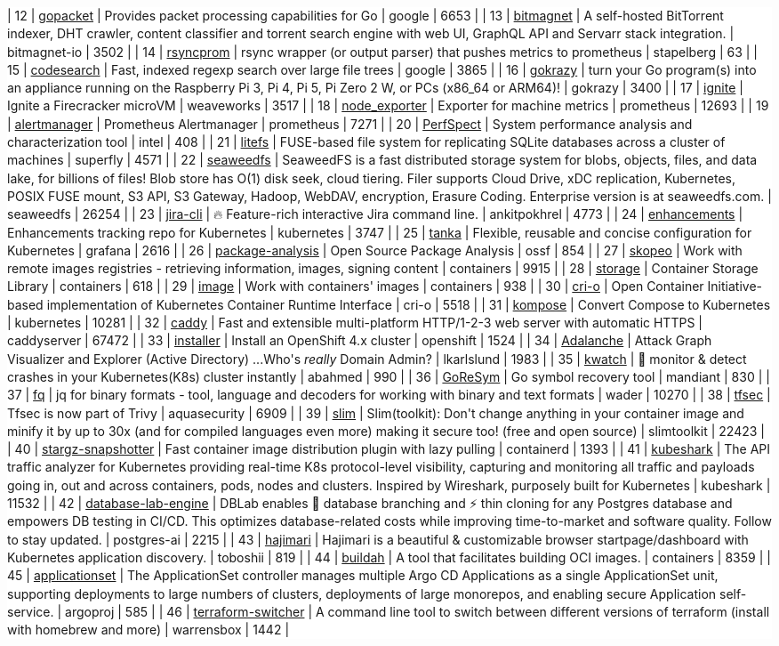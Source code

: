 | 12 |  [gopacket](https://github.com/google/gopacket) | Provides packet processing capabilities for Go | google | 6653 |
| 13 |  [bitmagnet](https://github.com/bitmagnet-io/bitmagnet) | A self-hosted BitTorrent indexer, DHT crawler, content classifier and torrent search engine with web UI, GraphQL API and Servarr stack integration. | bitmagnet-io | 3502 |
| 14 |  [rsyncprom](https://github.com/stapelberg/rsyncprom) | rsync wrapper (or output parser) that pushes metrics to prometheus | stapelberg | 63 |
| 15 |  [codesearch](https://github.com/google/codesearch) | Fast, indexed regexp search over large file trees | google | 3865 |
| 16 |  [gokrazy](https://github.com/gokrazy/gokrazy) | turn your Go program(s) into an appliance running on the Raspberry Pi 3, Pi 4, Pi 5, Pi Zero 2 W, or PCs (x86_64 or ARM64)! | gokrazy | 3400 |
| 17 |  [ignite](https://github.com/weaveworks/ignite) | Ignite a Firecracker microVM | weaveworks | 3517 |
| 18 |  [node_exporter](https://github.com/prometheus/node_exporter) | Exporter for machine metrics | prometheus | 12693 |
| 19 |  [alertmanager](https://github.com/prometheus/alertmanager) | Prometheus Alertmanager | prometheus | 7271 |
| 20 |  [PerfSpect](https://github.com/intel/PerfSpect) | System performance analysis and characterization tool | intel | 408 |
| 21 |  [litefs](https://github.com/superfly/litefs) | FUSE-based file system for replicating SQLite databases across a cluster of machines | superfly | 4571 |
| 22 |  [seaweedfs](https://github.com/seaweedfs/seaweedfs) | SeaweedFS is a fast distributed storage system for blobs, objects, files, and data lake, for billions of files! Blob store has O(1) disk seek, cloud tiering. Filer supports Cloud Drive, xDC replication, Kubernetes, POSIX FUSE mount, S3 API, S3 Gateway, Hadoop, WebDAV, encryption, Erasure Coding. Enterprise version is at seaweedfs.com. | seaweedfs | 26254 |
| 23 |  [jira-cli](https://github.com/ankitpokhrel/jira-cli) | 🔥 Feature-rich interactive Jira command line. | ankitpokhrel | 4773 |
| 24 |  [enhancements](https://github.com/kubernetes/enhancements) | Enhancements tracking repo for Kubernetes | kubernetes | 3747 |
| 25 |  [tanka](https://github.com/grafana/tanka) | Flexible, reusable and concise configuration for Kubernetes | grafana | 2616 |
| 26 |  [package-analysis](https://github.com/ossf/package-analysis) | Open Source Package Analysis | ossf | 854 |
| 27 |  [skopeo](https://github.com/containers/skopeo) | Work with remote images registries - retrieving information, images, signing content | containers | 9915 |
| 28 |  [storage](https://github.com/containers/storage) | Container Storage Library | containers | 618 |
| 29 |  [image](https://github.com/containers/image) | Work with containers&#39; images | containers | 938 |
| 30 |  [cri-o](https://github.com/cri-o/cri-o) | Open Container Initiative-based implementation of Kubernetes Container Runtime Interface | cri-o | 5518 |
| 31 |  [kompose](https://github.com/kubernetes/kompose) | Convert Compose to Kubernetes | kubernetes | 10281 |
| 32 |  [caddy](https://github.com/caddyserver/caddy) | Fast and extensible multi-platform HTTP/1-2-3 web server with automatic HTTPS | caddyserver | 67472 |
| 33 |  [installer](https://github.com/openshift/installer) | Install an OpenShift 4.x cluster | openshift | 1524 |
| 34 |  [Adalanche](https://github.com/lkarlslund/Adalanche) | Attack Graph Visualizer and Explorer (Active Directory) ...Who&#39;s *really* Domain Admin? | lkarlslund | 1983 |
| 35 |  [kwatch](https://github.com/abahmed/kwatch) | :eyes: monitor &amp; detect crashes in your Kubernetes(K8s) cluster instantly | abahmed | 990 |
| 36 |  [GoReSym](https://github.com/mandiant/GoReSym) | Go symbol recovery tool | mandiant | 830 |
| 37 |  [fq](https://github.com/wader/fq) | jq for binary formats - tool, language and decoders for working with binary and text formats | wader | 10270 |
| 38 |  [tfsec](https://github.com/aquasecurity/tfsec) | Tfsec is now part of Trivy | aquasecurity | 6909 |
| 39 |  [slim](https://github.com/slimtoolkit/slim) | Slim(toolkit): Don&#39;t change anything in your container image and minify it by up to 30x (and for compiled languages even more) making it secure too! (free and open source) | slimtoolkit | 22423 |
| 40 |  [stargz-snapshotter](https://github.com/containerd/stargz-snapshotter) | Fast container image distribution plugin with lazy pulling | containerd | 1393 |
| 41 |  [kubeshark](https://github.com/kubeshark/kubeshark) | The API traffic analyzer for Kubernetes providing real-time K8s protocol-level visibility, capturing and monitoring all traffic and payloads going in, out and across containers, pods, nodes and clusters. Inspired by Wireshark, purposely built for Kubernetes | kubeshark | 11532 |
| 42 |  [database-lab-engine](https://github.com/postgres-ai/database-lab-engine) | DBLab enables 🖖 database branching and ⚡️ thin cloning for any Postgres database and empowers DB testing in CI/CD. This optimizes database-related costs while improving time-to-market and software quality. Follow to stay updated. | postgres-ai | 2215 |
| 43 |  [hajimari](https://github.com/toboshii/hajimari) | Hajimari is a beautiful &amp; customizable browser startpage/dashboard with Kubernetes application discovery. | toboshii | 819 |
| 44 |  [buildah](https://github.com/containers/buildah) | A tool that facilitates building OCI images. | containers | 8359 |
| 45 |  [applicationset](https://github.com/argoproj/applicationset) | The ApplicationSet controller manages multiple Argo CD Applications as a single ApplicationSet unit, supporting deployments to large numbers of clusters, deployments of large monorepos, and enabling secure Application self-service. | argoproj | 585 |
| 46 |  [terraform-switcher](https://github.com/warrensbox/terraform-switcher) | A command line tool to switch between different versions of terraform  (install with homebrew and more) | warrensbox | 1442 |